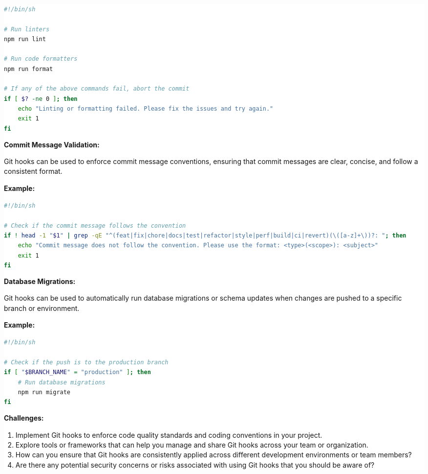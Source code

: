 ```bash
#!/bin/sh

# Run linters
npm run lint

# Run code formatters
npm run format

# If any of the above commands fail, abort the commit
if [ $? -ne 0 ]; then
    echo "Linting or formatting failed. Please fix the issues and try again."
    exit 1
fi
```

**Commit Message Validation:**

Git hooks can be used to enforce commit message conventions, ensuring that commit messages are clear, concise, and follow a consistent format.

**Example:**

```bash
#!/bin/sh

# Check if the commit message follows the convention
if ! head -1 "$1" | grep -qE "^(feat|fix|chore|docs|test|refactor|style|perf|build|ci|revert)(\([a-z]+\))?: "; then
    echo "Commit message does not follow the convention. Please use the format: <type>(<scope>): <subject>"
    exit 1
fi
```

**Database Migrations:**

Git hooks can be used to automatically run database migrations or schema updates when changes are pushed to a specific branch or environment.

**Example:**

```bash
#!/bin/sh

# Check if the push is to the production branch
if [ "$BRANCH_NAME" = "production" ]; then
    # Run database migrations
    npm run migrate
fi
```

**Challenges:**

1. Implement Git hooks to enforce code quality standards and coding conventions in your project.
2. Explore tools or frameworks that can help you manage and share Git hooks across your team or organization.
3. How can you ensure that Git hooks are consistently applied across different development environments or team members?
4. Are there any potential security concerns or risks associated with using Git hooks that you should be aware of?
